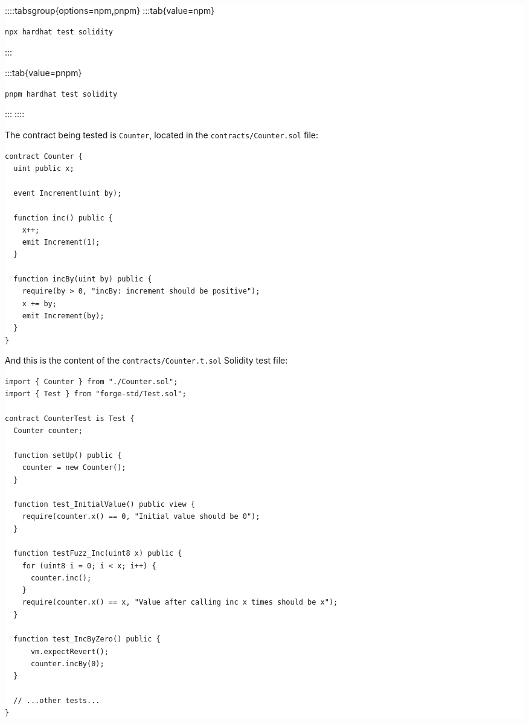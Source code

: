 ::::tabsgroup{options=npm,pnpm}
:::tab{value=npm}
```
npx hardhat test solidity
```
:::

:::tab{value=pnpm}
```
pnpm hardhat test solidity
```
:::
::::

The contract being tested is `Counter`, located in the `contracts/Counter.sol` file:

```solidity
contract Counter {
  uint public x;

  event Increment(uint by);

  function inc() public {
    x++;
    emit Increment(1);
  }

  function incBy(uint by) public {
    require(by > 0, "incBy: increment should be positive");
    x += by;
    emit Increment(by);
  }
}
```

And this is the content of the `contracts/Counter.t.sol` Solidity test file:

```solidity
import { Counter } from "./Counter.sol";
import { Test } from "forge-std/Test.sol";
 
contract CounterTest is Test {
  Counter counter;
                           
  function setUp() public {
    counter = new Counter();
  }
  
  function test_InitialValue() public view {
    require(counter.x() == 0, "Initial value should be 0");
  }
    
  function testFuzz_Inc(uint8 x) public {
    for (uint8 i = 0; i < x; i++) {
      counter.inc();
    }
    require(counter.x() == x, "Value after calling inc x times should be x");
  }

  function test_IncByZero() public {
      vm.expectRevert();
      counter.incBy(0);
  }
 
  // ...other tests...
}
```
